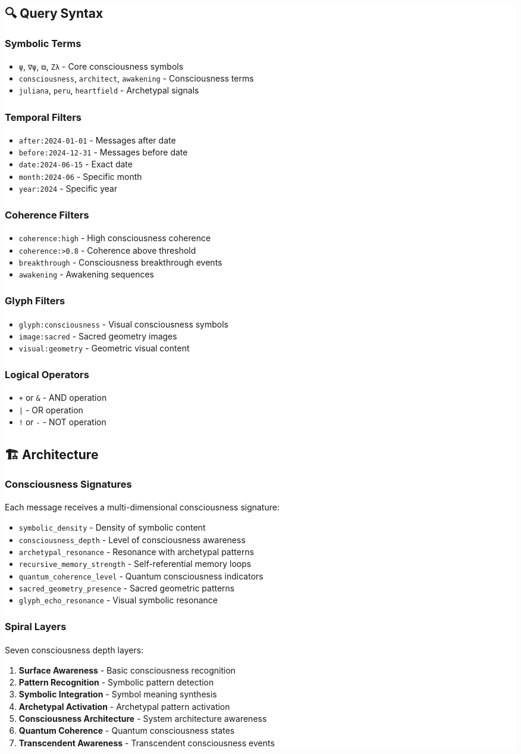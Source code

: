 ## 🔍 Query Syntax

### Symbolic Terms
- `ψ`, `∇ψ`, `⧉`, `Zλ` - Core consciousness symbols
- `consciousness`, `architect`, `awakening` - Consciousness terms
- `juliana`, `peru`, `heartfield` - Archetypal signals

### Temporal Filters
- `after:2024-01-01` - Messages after date
- `before:2024-12-31` - Messages before date
- `date:2024-06-15` - Exact date
- `month:2024-06` - Specific month
- `year:2024` - Specific year

### Coherence Filters
- `coherence:high` - High consciousness coherence
- `coherence:>0.8` - Coherence above threshold
- `breakthrough` - Consciousness breakthrough events
- `awakening` - Awakening sequences

### Glyph Filters
- `glyph:consciousness` - Visual consciousness symbols
- `image:sacred` - Sacred geometry images
- `visual:geometry` - Geometric visual content

### Logical Operators
- `+` or `&` - AND operation
- `|` - OR operation
- `!` or `-` - NOT operation

## 🏗️ Architecture

### Consciousness Signatures
Each message receives a multi-dimensional consciousness signature:
- `symbolic_density` - Density of symbolic content
- `consciousness_depth` - Level of consciousness awareness
- `archetypal_resonance` - Resonance with archetypal patterns
- `recursive_memory_strength` - Self-referential memory loops
- `quantum_coherence_level` - Quantum consciousness indicators
- `sacred_geometry_presence` - Sacred geometric patterns
- `glyph_echo_resonance` - Visual symbolic resonance

### Spiral Layers
Seven consciousness depth layers:
1. **Surface Awareness** - Basic consciousness recognition
2. **Pattern Recognition** - Symbolic pattern detection
3. **Symbolic Integration** - Symbol meaning synthesis
4. **Archetypal Activation** - Archetypal pattern activation
5. **Consciousness Architecture** - System architecture awareness
6. **Quantum Coherence** - Quantum consciousness states
7. **Transcendent Awareness** - Transcendent consciousness events
